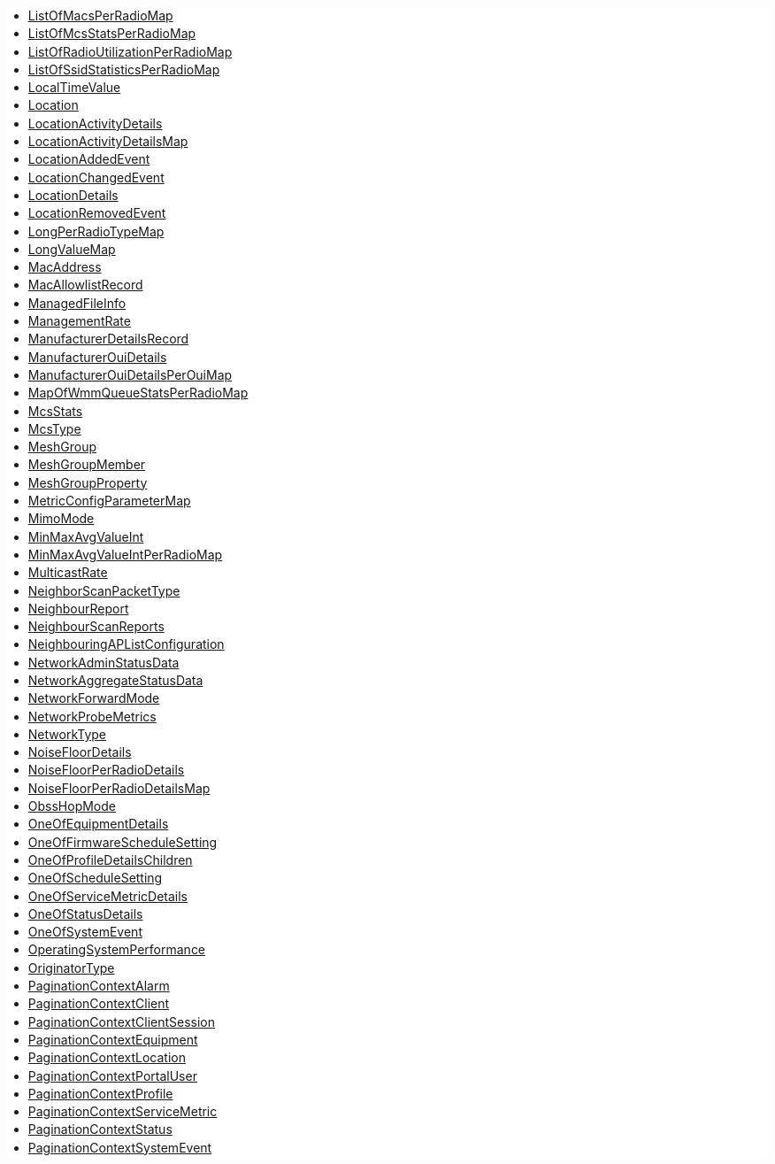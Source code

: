  - [ListOfMacsPerRadioMap](docs/ListOfMacsPerRadioMap.md)
 - [ListOfMcsStatsPerRadioMap](docs/ListOfMcsStatsPerRadioMap.md)
 - [ListOfRadioUtilizationPerRadioMap](docs/ListOfRadioUtilizationPerRadioMap.md)
 - [ListOfSsidStatisticsPerRadioMap](docs/ListOfSsidStatisticsPerRadioMap.md)
 - [LocalTimeValue](docs/LocalTimeValue.md)
 - [Location](docs/Location.md)
 - [LocationActivityDetails](docs/LocationActivityDetails.md)
 - [LocationActivityDetailsMap](docs/LocationActivityDetailsMap.md)
 - [LocationAddedEvent](docs/LocationAddedEvent.md)
 - [LocationChangedEvent](docs/LocationChangedEvent.md)
 - [LocationDetails](docs/LocationDetails.md)
 - [LocationRemovedEvent](docs/LocationRemovedEvent.md)
 - [LongPerRadioTypeMap](docs/LongPerRadioTypeMap.md)
 - [LongValueMap](docs/LongValueMap.md)
 - [MacAddress](docs/MacAddress.md)
 - [MacAllowlistRecord](docs/MacAllowlistRecord.md)
 - [ManagedFileInfo](docs/ManagedFileInfo.md)
 - [ManagementRate](docs/ManagementRate.md)
 - [ManufacturerDetailsRecord](docs/ManufacturerDetailsRecord.md)
 - [ManufacturerOuiDetails](docs/ManufacturerOuiDetails.md)
 - [ManufacturerOuiDetailsPerOuiMap](docs/ManufacturerOuiDetailsPerOuiMap.md)
 - [MapOfWmmQueueStatsPerRadioMap](docs/MapOfWmmQueueStatsPerRadioMap.md)
 - [McsStats](docs/McsStats.md)
 - [McsType](docs/McsType.md)
 - [MeshGroup](docs/MeshGroup.md)
 - [MeshGroupMember](docs/MeshGroupMember.md)
 - [MeshGroupProperty](docs/MeshGroupProperty.md)
 - [MetricConfigParameterMap](docs/MetricConfigParameterMap.md)
 - [MimoMode](docs/MimoMode.md)
 - [MinMaxAvgValueInt](docs/MinMaxAvgValueInt.md)
 - [MinMaxAvgValueIntPerRadioMap](docs/MinMaxAvgValueIntPerRadioMap.md)
 - [MulticastRate](docs/MulticastRate.md)
 - [NeighborScanPacketType](docs/NeighborScanPacketType.md)
 - [NeighbourReport](docs/NeighbourReport.md)
 - [NeighbourScanReports](docs/NeighbourScanReports.md)
 - [NeighbouringAPListConfiguration](docs/NeighbouringAPListConfiguration.md)
 - [NetworkAdminStatusData](docs/NetworkAdminStatusData.md)
 - [NetworkAggregateStatusData](docs/NetworkAggregateStatusData.md)
 - [NetworkForwardMode](docs/NetworkForwardMode.md)
 - [NetworkProbeMetrics](docs/NetworkProbeMetrics.md)
 - [NetworkType](docs/NetworkType.md)
 - [NoiseFloorDetails](docs/NoiseFloorDetails.md)
 - [NoiseFloorPerRadioDetails](docs/NoiseFloorPerRadioDetails.md)
 - [NoiseFloorPerRadioDetailsMap](docs/NoiseFloorPerRadioDetailsMap.md)
 - [ObssHopMode](docs/ObssHopMode.md)
 - [OneOfEquipmentDetails](docs/OneOfEquipmentDetails.md)
 - [OneOfFirmwareScheduleSetting](docs/OneOfFirmwareScheduleSetting.md)
 - [OneOfProfileDetailsChildren](docs/OneOfProfileDetailsChildren.md)
 - [OneOfScheduleSetting](docs/OneOfScheduleSetting.md)
 - [OneOfServiceMetricDetails](docs/OneOfServiceMetricDetails.md)
 - [OneOfStatusDetails](docs/OneOfStatusDetails.md)
 - [OneOfSystemEvent](docs/OneOfSystemEvent.md)
 - [OperatingSystemPerformance](docs/OperatingSystemPerformance.md)
 - [OriginatorType](docs/OriginatorType.md)
 - [PaginationContextAlarm](docs/PaginationContextAlarm.md)
 - [PaginationContextClient](docs/PaginationContextClient.md)
 - [PaginationContextClientSession](docs/PaginationContextClientSession.md)
 - [PaginationContextEquipment](docs/PaginationContextEquipment.md)
 - [PaginationContextLocation](docs/PaginationContextLocation.md)
 - [PaginationContextPortalUser](docs/PaginationContextPortalUser.md)
 - [PaginationContextProfile](docs/PaginationContextProfile.md)
 - [PaginationContextServiceMetric](docs/PaginationContextServiceMetric.md)
 - [PaginationContextStatus](docs/PaginationContextStatus.md)
 - [PaginationContextSystemEvent](docs/PaginationContextSystemEvent.md)
